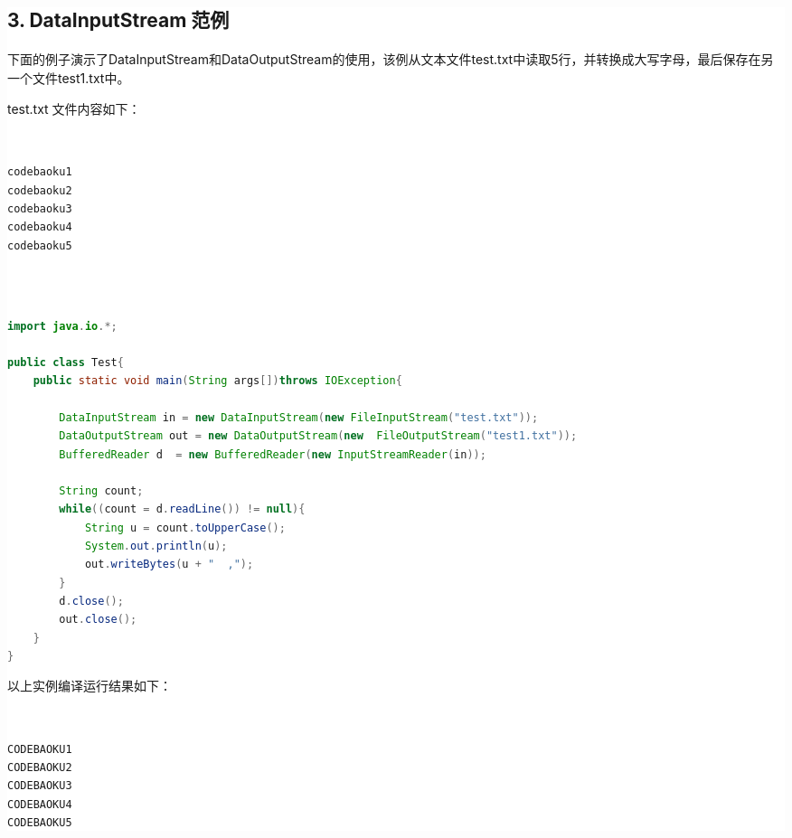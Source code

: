 

## 3\. DataInputStream 范例

下面的例子演示了DataInputStream和DataOutputStream的使用，该例从文本文件test.txt中读取5行，并转换成大写字母，最后保存在另一个文件test1.txt中。

test.txt 文件内容如下：


​    

```java
codebaoku1
codebaoku2
codebaoku3
codebaoku4
codebaoku5
```


​    
​    

```java
import java.io.*;

public class Test{
    public static void main(String args[])throws IOException{
    
        DataInputStream in = new DataInputStream(new FileInputStream("test.txt"));
        DataOutputStream out = new DataOutputStream(new  FileOutputStream("test1.txt"));
        BufferedReader d  = new BufferedReader(new InputStreamReader(in));
        
        String count;
        while((count = d.readLine()) != null){
            String u = count.toUpperCase();
            System.out.println(u);
            out.writeBytes(u + "  ,");
        }
        d.close();
        out.close();
    }
}
```


以上实例编译运行结果如下：


​    

```java
CODEBAOKU1
CODEBAOKU2
CODEBAOKU3
CODEBAOKU4
CODEBAOKU5
```
